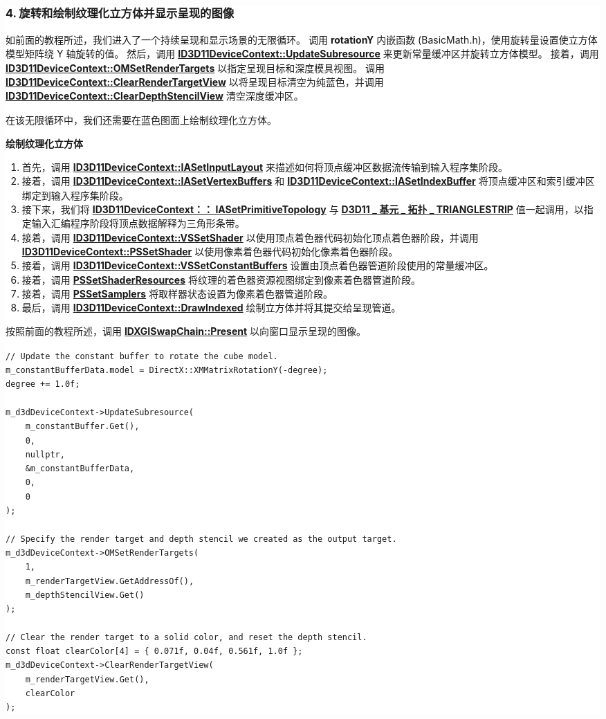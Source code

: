 
### <a name="4-rotating-and-drawing-the-textured-cube-and-presenting-the-rendered-image"></a>4. 旋转和绘制纹理化立方体并显示呈现的图像

如前面的教程所述，我们进入了一个持续呈现和显示场景的无限循环。 调用 **rotationY** 内嵌函数 (BasicMath.h)，使用旋转量设置使立方体模型矩阵绕 Y 轴旋转的值。 然后，调用 [**ID3D11DeviceContext::UpdateSubresource**](/windows/desktop/api/d3d11/nf-d3d11-id3d11devicecontext-updatesubresource) 来更新常量缓冲区并旋转立方体模型。 接着，调用 [**ID3D11DeviceContext::OMSetRenderTargets**](/windows/desktop/api/d3d11/nf-d3d11-id3d11devicecontext-omsetrendertargets) 以指定呈现目标和深度模具视图。 调用 [**ID3D11DeviceContext::ClearRenderTargetView**](/windows/desktop/api/d3d11/nf-d3d11-id3d11devicecontext-clearrendertargetview) 以将呈现目标清空为纯蓝色，并调用 [**ID3D11DeviceContext::ClearDepthStencilView**](/windows/desktop/api/d3d11/nf-d3d11-id3d11devicecontext-cleardepthstencilview) 清空深度缓冲区。

在该无限循环中，我们还需要在蓝色图面上绘制纹理化立方体。

**绘制纹理化立方体**

1.  首先，调用 [**ID3D11DeviceContext::IASetInputLayout**](/windows/desktop/api/d3d11/nf-d3d11-id3d11devicecontext-iasetinputlayout) 来描述如何将顶点缓冲区数据流传输到输入程序集阶段。
2.  接着，调用 [**ID3D11DeviceContext::IASetVertexBuffers**](/windows/desktop/api/d3d11/nf-d3d11-id3d11devicecontext-iasetvertexbuffers) 和 [**ID3D11DeviceContext::IASetIndexBuffer**](/windows/desktop/api/d3d11/nf-d3d11-id3d11devicecontext-iasetindexbuffer) 将顶点缓冲区和索引缓冲区绑定到输入程序集阶段。
3.  接下来，我们将 [**ID3D11DeviceContext：： IASetPrimitiveTopology**](/windows/desktop/api/d3d11/nf-d3d11-id3d11devicecontext-iasetprimitivetopology) 与 [**D3D11 \_ 基元 \_ 拓扑 \_ TRIANGLESTRIP**](/previous-versions/windows/desktop/legacy/ff476189(v=vs.85)) 值一起调用，以指定输入汇编程序阶段将顶点数据解释为三角形条带。
4.  接着，调用 [**ID3D11DeviceContext::VSSetShader**](/windows/desktop/api/d3d11/nf-d3d11-id3d11devicecontext-vssetshader) 以使用顶点着色器代码初始化顶点着色器阶段，并调用 [**ID3D11DeviceContext::PSSetShader**](/windows/desktop/api/d3d11/nf-d3d11-id3d11devicecontext-pssetshader) 以使用像素着色器代码初始化像素着色器阶段。
5.  接着，调用 [**ID3D11DeviceContext::VSSetConstantBuffers**](/windows/desktop/api/d3d11/nf-d3d11-id3d11devicecontext-vssetconstantbuffers) 设置由顶点着色器管道阶段使用的常量缓冲区。
6.  接着，调用 [**PSSetShaderResources**](/windows/desktop/api/d3d11/nf-d3d11-id3d11devicecontext-pssetshaderresources) 将纹理的着色器资源视图绑定到像素着色器管道阶段。
7.  接着，调用 [**PSSetSamplers**](/windows/desktop/api/d3d11/nf-d3d11-id3d11devicecontext-pssetsamplers) 将取样器状态设置为像素着色器管道阶段。
8.  最后，调用 [**ID3D11DeviceContext::DrawIndexed**](/windows/desktop/api/d3d11/nf-d3d11-id3d11devicecontext-drawindexed) 绘制立方体并将其提交给呈现管道。

按照前面的教程所述，调用 [**IDXGISwapChain::Present**](/windows/desktop/api/dxgi/nf-dxgi-idxgiswapchain-present) 以向窗口显示呈现的图像。

```cppcx
// Update the constant buffer to rotate the cube model.
m_constantBufferData.model = DirectX::XMMatrixRotationY(-degree);
degree += 1.0f;

m_d3dDeviceContext->UpdateSubresource(
    m_constantBuffer.Get(),
    0,
    nullptr,
    &m_constantBufferData,
    0,
    0
);

// Specify the render target and depth stencil we created as the output target.
m_d3dDeviceContext->OMSetRenderTargets(
    1,
    m_renderTargetView.GetAddressOf(),
    m_depthStencilView.Get()
);

// Clear the render target to a solid color, and reset the depth stencil.
const float clearColor[4] = { 0.071f, 0.04f, 0.561f, 1.0f };
m_d3dDeviceContext->ClearRenderTargetView(
    m_renderTargetView.Get(),
    clearColor
);
```
